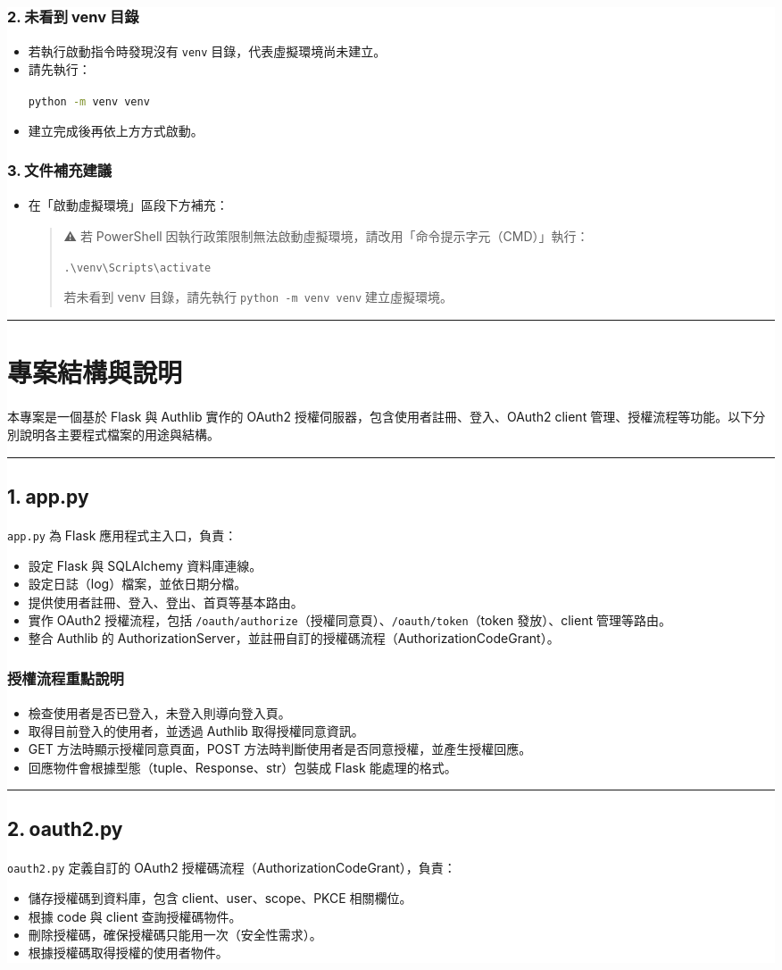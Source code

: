 ### 2. 未看到 venv 目錄

- 若執行啟動指令時發現沒有 `venv` 目錄，代表虛擬環境尚未建立。
- 請先執行：
  ```sh
  python -m venv venv
  ```
- 建立完成後再依上方方式啟動。

### 3. 文件補充建議

- 在「啟動虛擬環境」區段下方補充：
  > ⚠️ 若 PowerShell 因執行政策限制無法啟動虛擬環境，請改用「命令提示字元（CMD）」執行：
  > ```cmd
  > .\venv\Scripts\activate
  > ```
  > 若未看到 venv 目錄，請先執行 `python -m venv venv` 建立虛擬環境。

---

# 專案結構與說明

本專案是一個基於 Flask 與 Authlib 實作的 OAuth2 授權伺服器，包含使用者註冊、登入、OAuth2 client 管理、授權流程等功能。以下分別說明各主要程式檔案的用途與結構。

---

## 1. app.py

`app.py` 為 Flask 應用程式主入口，負責：

- 設定 Flask 與 SQLAlchemy 資料庫連線。
- 設定日誌（log）檔案，並依日期分檔。
- 提供使用者註冊、登入、登出、首頁等基本路由。
- 實作 OAuth2 授權流程，包括 `/oauth/authorize`（授權同意頁）、`/oauth/token`（token 發放）、client 管理等路由。
- 整合 Authlib 的 AuthorizationServer，並註冊自訂的授權碼流程（AuthorizationCodeGrant）。

### 授權流程重點說明

- 檢查使用者是否已登入，未登入則導向登入頁。
- 取得目前登入的使用者，並透過 Authlib 取得授權同意資訊。
- GET 方法時顯示授權同意頁面，POST 方法時判斷使用者是否同意授權，並產生授權回應。
- 回應物件會根據型態（tuple、Response、str）包裝成 Flask 能處理的格式。

---

## 2. oauth2.py

`oauth2.py` 定義自訂的 OAuth2 授權碼流程（AuthorizationCodeGrant），負責：

- 儲存授權碼到資料庫，包含 client、user、scope、PKCE 相關欄位。
- 根據 code 與 client 查詢授權碼物件。
- 刪除授權碼，確保授權碼只能用一次（安全性需求）。
- 根據授權碼取得授權的使用者物件。
